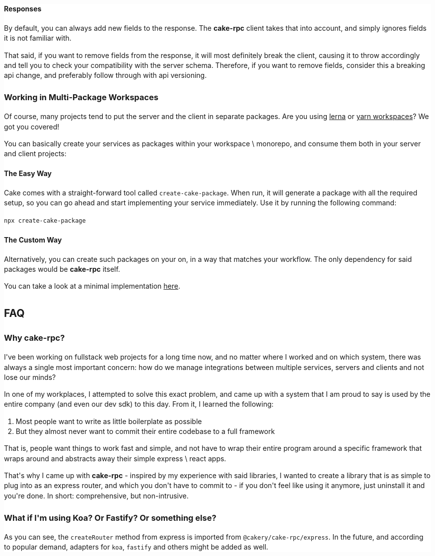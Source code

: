 #### Responses
By default, you can always add new fields to the response. The **cake-rpc** client takes that into account, and simply ignores fields it is not familiar with.

That said, if you want to remove fields from the response, it will most definitely break the client, causing it to throw accordingly and tell you to check your compatibility with the server schema. Therefore, if you want to remove fields, consider this a breaking api change, and preferably follow through with api versioning.

### Working in Multi-Package Workspaces
Of course, many projects tend to put the server and the client in separate packages. Are you using [lerna](https://github.com/lerna/lerna) or [yarn workspaces](https://classic.yarnpkg.com/en/docs/workspaces/)? We got you covered!

You can basically create your services as packages within your workspace \ monorepo, and consume them both in your server and client projects:

#### The Easy Way
Cake comes with a straight-forward tool called `create-cake-package`. When run, it will generate a package with all the required setup, so you can go ahead and start implementing your service immediately. Use it by running the following command:

```sh
npx create-cake-package
```

#### The Custom Way
Alternatively, you can create such packages on your on, in a way that matches your workflow. The only dependency for said packages would be **cake-rpc** itself.

You can take a look at a minimal implementation [here](assets/templates/service-package-ts).

## FAQ
### Why cake-rpc?
I've been working on fullstack web projects for a long time now, and no matter where I worked and on which system, there was always a single most important concern: how do we manage integrations between multiple services, servers and clients and not lose our minds?

In one of my workplaces, I attempted to solve this exact problem, and came up with a system that I am proud to say is used by the entire company (and even our dev sdk) to this day. From it, I learned the following:
1. Most people want to write as little boilerplate as possible
2. But they almost never want to commit their entire codebase to a full framework

That is, people want things to work fast and simple, and not have to wrap their entire program around a specific framework that wraps around and abstracts away their simple express \ react apps.

That's why I came up with **cake-rpc** - inspired by my experience with said libraries, I wanted to create a library that is as simple to plug into as an express router, and which you don't have to commit to - if you don't feel like using it anymore, just uninstall it and you're done. In short: comprehensive, but non-intrusive.

### What if I'm using Koa? Or Fastify? Or something else?
As you can see, the `createRouter` method from express is imported from `@cakery/cake-rpc/express`. In the future, and according to popular demand, adapters for `koa`, `fastify` and others might be added as well.
